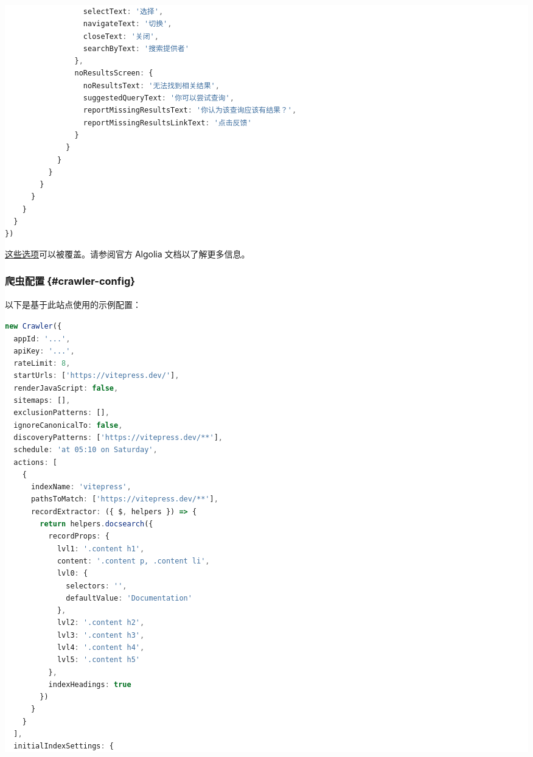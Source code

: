```ts
                  selectText: '选择',
                  navigateText: '切换',
                  closeText: '关闭',
                  searchByText: '搜索提供者'
                },
                noResultsScreen: {
                  noResultsText: '无法找到相关结果',
                  suggestedQueryText: '你可以尝试查询',
                  reportMissingResultsText: '你认为该查询应该有结果？',
                  reportMissingResultsLinkText: '点击反馈'
                }
              }
            }
          }
        }
      }
    }
  }
})
```

[这些选项](https://github.com/vuejs/vitepress/blob/main/types/docsearch.d.ts)可以被覆盖。请参阅官方 Algolia 文档以了解更多信息。

### 爬虫配置 {#crawler-config}

以下是基于此站点使用的示例配置：

```ts
new Crawler({
  appId: '...',
  apiKey: '...',
  rateLimit: 8,
  startUrls: ['https://vitepress.dev/'],
  renderJavaScript: false,
  sitemaps: [],
  exclusionPatterns: [],
  ignoreCanonicalTo: false,
  discoveryPatterns: ['https://vitepress.dev/**'],
  schedule: 'at 05:10 on Saturday',
  actions: [
    {
      indexName: 'vitepress',
      pathsToMatch: ['https://vitepress.dev/**'],
      recordExtractor: ({ $, helpers }) => {
        return helpers.docsearch({
          recordProps: {
            lvl1: '.content h1',
            content: '.content p, .content li',
            lvl0: {
              selectors: '',
              defaultValue: 'Documentation'
            },
            lvl2: '.content h2',
            lvl3: '.content h3',
            lvl4: '.content h4',
            lvl5: '.content h5'
          },
          indexHeadings: true
        })
      }
    }
  ],
  initialIndexSettings: {
```